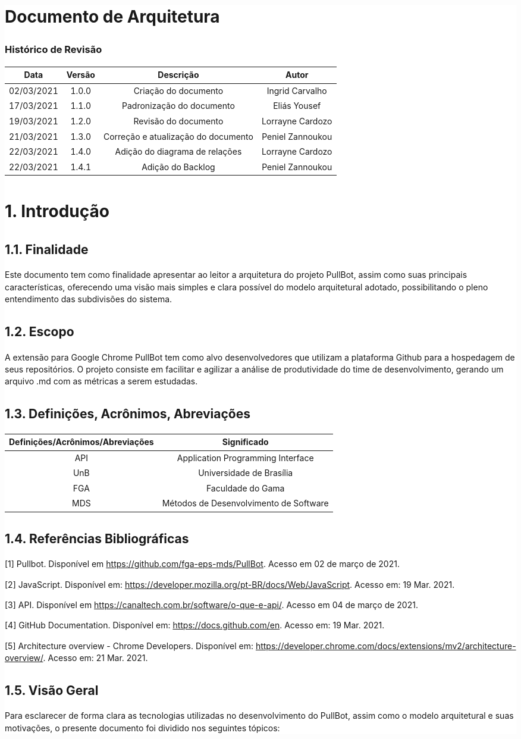 # Documento de Arquitetura

### Histórico de Revisão
Data|Versão|Descrição|Autor
:-:|:-:|:-:|:-:
02/03/2021 | 1.0.0 | Criação do documento | Ingrid Carvalho
17/03/2021 | 1.1.0 | Padronização do documento | Eliás Yousef 
19/03/2021 | 1.2.0 | Revisão do documento | Lorrayne Cardozo
21/03/2021 | 1.3.0 | Correção e atualização do documento | Peniel Zannoukou
22/03/2021 | 1.4.0 |Adição do diagrama de relações | Lorrayne Cardozo
22/03/2021 | 1.4.1 | Adição do Backlog | Peniel Zannoukou

# 1. Introdução
## 1.1. Finalidade

Este documento tem como finalidade apresentar ao leitor a arquitetura do projeto PullBot, assim como suas principais características, oferecendo uma visão mais simples e clara possível do modelo arquitetural adotado, possibilitando o pleno entendimento das subdivisões do sistema.

## 1.2. Escopo
A extensão para Google Chrome PullBot tem como alvo desenvolvedores que utilizam a plataforma Github para a hospedagem de seus repositórios. O projeto consiste em facilitar e agilizar a análise de produtividade do time de desenvolvimento, gerando um arquivo .md com as métricas a serem estudadas.

## 1.3. Definições, Acrônimos, Abreviações
Definições/Acrônimos/Abreviações| Significado
:-:|:--:
API | Application Programming Interface
UnB | Universidade de Brasília
FGA | Faculdade do Gama
MDS | Métodos de Desenvolvimento de Software

## 1.4. Referências Bibliográficas
[1] Pullbot. Disponível em <https://github.com/fga-eps-mds/PullBot>. Acesso em 02 de março de 2021.

[2] JavaScript. Disponível em: <https://developer.mozilla.org/pt-BR/docs/Web/JavaScript>. Acesso em: 19 Mar. 2021.

[3] API. Disponível em <https://canaltech.com.br/software/o-que-e-api/>. Acesso em 04 de março de 2021.

[4] GitHub Documentation. Disponível em: <https://docs.github.com/en>. Acesso em: 19 Mar. 2021.

[5] Architecture overview - Chrome Developers. Disponível em: <https://developer.chrome.com/docs/extensions/mv2/architecture-overview/>. Acesso em: 21 Mar. 2021.

## 1.5. Visão Geral
Para esclarecer de forma clara as tecnologias utilizadas no desenvolvimento do PullBot, assim como o modelo arquitetural e suas motivações, o presente documento foi dividido nos seguintes tópicos:
